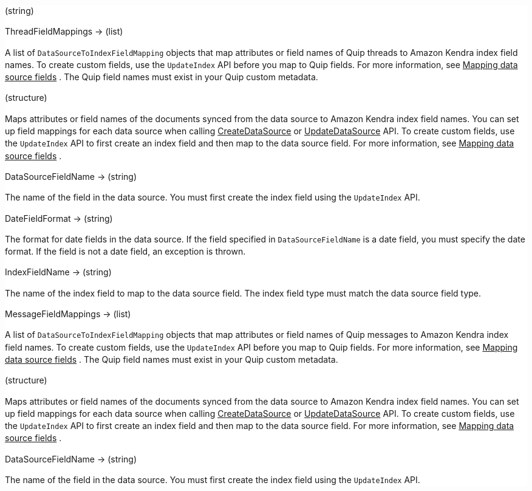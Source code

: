 (string)

ThreadFieldMappings -> (list)

A list of `DataSourceToIndexFieldMapping` objects that map attributes or field names of Quip threads to Amazon Kendra index field names. To create custom fields, use the `UpdateIndex` API before you map to Quip fields. For more information, see [Mapping data source fields](https://docs.aws.amazon.com/kendra/latest/dg/field-mapping.html) . The Quip field names must exist in your Quip custom metadata.

(structure)

Maps attributes or field names of the documents synced from the data source to Amazon Kendra index field names. You can set up field mappings for each data source when calling [CreateDataSource](https://docs.aws.amazon.com/kendra/latest/APIReference/API_CreateDataSource.html) or [UpdateDataSource](https://docs.aws.amazon.com/kendra/latest/APIReference/API_UpdateDataSource.html) API. To create custom fields, use the `UpdateIndex` API to first create an index field and then map to the data source field. For more information, see [Mapping data source fields](https://docs.aws.amazon.com/kendra/latest/dg/field-mapping.html) .

DataSourceFieldName -> (string)

The name of the field in the data source. You must first create the index field using the `UpdateIndex` API.

DateFieldFormat -> (string)

The format for date fields in the data source. If the field specified in `DataSourceFieldName` is a date field, you must specify the date format. If the field is not a date field, an exception is thrown.

IndexFieldName -> (string)

The name of the index field to map to the data source field. The index field type must match the data source field type.

MessageFieldMappings -> (list)

A list of `DataSourceToIndexFieldMapping` objects that map attributes or field names of Quip messages to Amazon Kendra index field names. To create custom fields, use the `UpdateIndex` API before you map to Quip fields. For more information, see [Mapping data source fields](https://docs.aws.amazon.com/kendra/latest/dg/field-mapping.html) . The Quip field names must exist in your Quip custom metadata.

(structure)

Maps attributes or field names of the documents synced from the data source to Amazon Kendra index field names. You can set up field mappings for each data source when calling [CreateDataSource](https://docs.aws.amazon.com/kendra/latest/APIReference/API_CreateDataSource.html) or [UpdateDataSource](https://docs.aws.amazon.com/kendra/latest/APIReference/API_UpdateDataSource.html) API. To create custom fields, use the `UpdateIndex` API to first create an index field and then map to the data source field. For more information, see [Mapping data source fields](https://docs.aws.amazon.com/kendra/latest/dg/field-mapping.html) .

DataSourceFieldName -> (string)

The name of the field in the data source. You must first create the index field using the `UpdateIndex` API.

